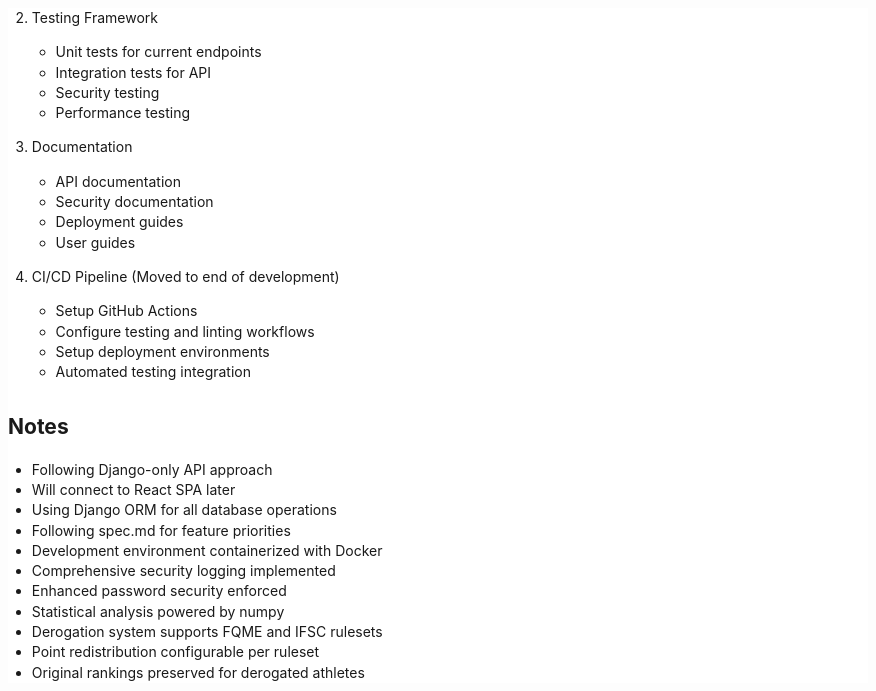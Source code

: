 2. Testing Framework
   - Unit tests for current endpoints
   - Integration tests for API
   - Security testing
   - Performance testing

3. Documentation
   - API documentation
   - Security documentation
   - Deployment guides
   - User guides

4. CI/CD Pipeline (Moved to end of development)
   - Setup GitHub Actions
   - Configure testing and linting workflows
   - Setup deployment environments
   - Automated testing integration

## Notes
- Following Django-only API approach
- Will connect to React SPA later
- Using Django ORM for all database operations
- Following spec.md for feature priorities
- Development environment containerized with Docker
- Comprehensive security logging implemented
- Enhanced password security enforced
- Statistical analysis powered by numpy
- Derogation system supports FQME and IFSC rulesets
- Point redistribution configurable per ruleset
- Original rankings preserved for derogated athletes
